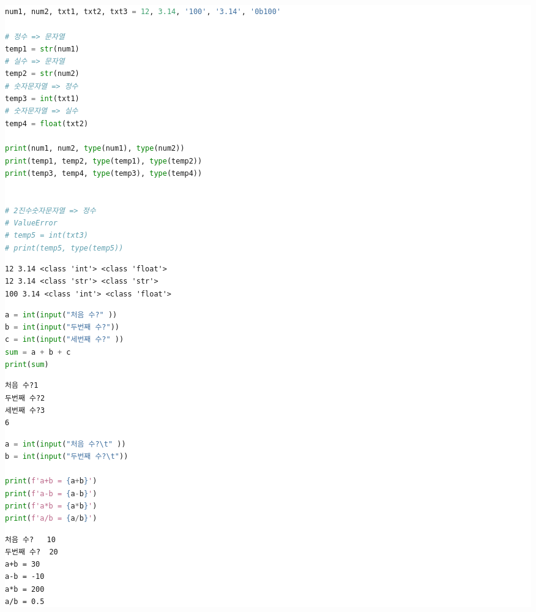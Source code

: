 

```python
num1, num2, txt1, txt2, txt3 = 12, 3.14, '100', '3.14', '0b100'

# 정수 => 문자열 
temp1 = str(num1)
# 실수 => 문자열 
temp2 = str(num2)
# 숫자문자열 => 정수 
temp3 = int(txt1)
# 숫자문자열 => 실수 
temp4 = float(txt2)

print(num1, num2, type(num1), type(num2))
print(temp1, temp2, type(temp1), type(temp2))
print(temp3, temp4, type(temp3), type(temp4))


# 2진수숫자문자열 => 정수
# ValueError
# temp5 = int(txt3)
# print(temp5, type(temp5))
```

    12 3.14 <class 'int'> <class 'float'>
    12 3.14 <class 'str'> <class 'str'>
    100 3.14 <class 'int'> <class 'float'>
    


```python
a = int(input("처음 수?" ))
b = int(input("두번째 수?"))
c = int(input("세번째 수?" ))
sum = a + b + c
print(sum)
```

    처음 수?1
    두번째 수?2
    세번째 수?3
    6
    


```python
a = int(input("처음 수?\t" ))
b = int(input("두번째 수?\t"))

print(f'a+b = {a+b}')
print(f'a-b = {a-b}')
print(f'a*b = {a*b}')
print(f'a/b = {a/b}')
```

    처음 수?	10
    두번째 수?	20
    a+b = 30
    a-b = -10
    a*b = 200
    a/b = 0.5
    